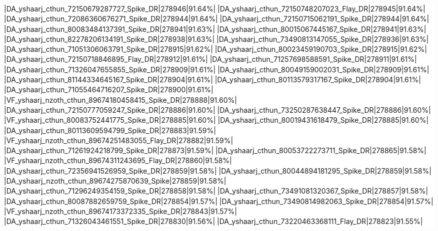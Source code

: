 |DA_yshaarj_cthun_72150679287727_Spike_DR|278946|91.64%|
|DA_yshaarj_cthun_72150748207023_Flay_DR|278945|91.64%|
|DA_yshaarj_cthun_72086360676271_Spike_DR|278944|91.64%|
|DA_yshaarj_cthun_72150715062191_Spike_DR|278944|91.64%|
|DA_yshaarj_cthun_80083484137391_Spike_DR|278941|91.63%|
|DA_yshaarj_cthun_80015067445167_Spike_DR|278941|91.63%|
|DA_yshaarj_cthun_82278206134191_Spike_DR|278938|91.63%|
|DA_yshaarj_cthun_73490813147055_Spike_DR|278936|91.63%|
|DA_yshaarj_cthun_71051306063791_Spike_DR|278915|91.62%|
|DA_yshaarj_cthun_80023459190703_Spike_DR|278915|91.62%|
|DA_yshaarj_cthun_72150718846895_Flay_DR|278912|91.61%|
|DA_yshaarj_cthun_71257698588591_Spike_DR|278911|91.61%|
|DA_yshaarj_cthun_71326047655855_Spike_DR|278909|91.61%|
|DA_yshaarj_cthun_80049159002031_Spike_DR|278909|91.61%|
|DA_yshaarj_cthun_81144334645167_Spike_DR|278904|91.61%|
|DA_yshaarj_cthun_80113579317167_Spike_DR|278904|91.61%|
|DA_yshaarj_cthun_71055464716207_Spike_DR|278900|91.61%|
|VF_yshaarj_nzoth_cthun_89674180458415_Spike_DR|278888|91.60%|
|DA_yshaarj_cthun_72150777059247_Spike_DR|278886|91.60%|
|DA_yshaarj_cthun_73250287638447_Spike_DR|278886|91.60%|
|VF_yshaarj_cthun_80083752441775_Spike_DR|278885|91.60%|
|DA_yshaarj_cthun_80019431618479_Spike_DR|278885|91.60%|
|DA_yshaarj_cthun_80113609594799_Spike_DR|278883|91.59%|
|VF_yshaarj_nzoth_cthun_89674251483055_Flay_DR|278882|91.59%|
|DA_yshaarj_cthun_71261924218799_Spike_DR|278873|91.59%|
|DA_yshaarj_cthun_80053722273711_Spike_DR|278865|91.58%|
|VF_yshaarj_nzoth_cthun_89674311243695_Flay_DR|278860|91.58%|
|DA_yshaarj_cthun_72356941526959_Spike_DR|278859|91.58%|
|DA_yshaarj_cthun_80044894181295_Spike_DR|278859|91.58%|
|DA_yshaarj_nzoth_cthun_89674275870639_Spike|278859|91.58%|
|DA_yshaarj_cthun_71296249354159_Spike_DR|278858|91.58%|
|DA_yshaarj_cthun_73491081320367_Spike_DR|278857|91.58%|
|DA_yshaarj_cthun_80087882659759_Spike_DR|278854|91.57%|
|DA_yshaarj_cthun_73490814982063_Spike_DR|278854|91.57%|
|VF_yshaarj_nzoth_cthun_89674173372335_Spike_DR|278843|91.57%|
|DA_yshaarj_cthun_71326043461551_Spike_DR|278830|91.56%|
|DA_yshaarj_cthun_73220463368111_Flay_DR|278823|91.55%|